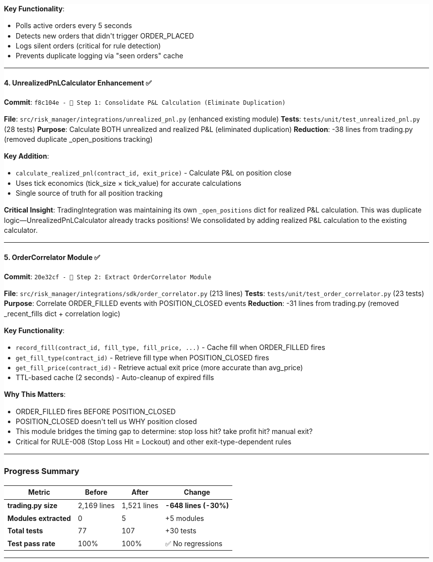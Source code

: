 **Key Functionality**:
- Polls active orders every 5 seconds
- Detects new orders that didn't trigger ORDER_PLACED
- Logs silent orders (critical for rule detection)
- Prevents duplicate logging via "seen orders" cache

---

#### 4. UnrealizedPnLCalculator Enhancement ✅
**Commit**: `f8c104e - 🔧 Step 1: Consolidate P&L Calculation (Eliminate Duplication)`

**File**: `src/risk_manager/integrations/unrealized_pnl.py` (enhanced existing module)
**Tests**: `tests/unit/test_unrealized_pnl.py` (28 tests)
**Purpose**: Calculate BOTH unrealized and realized P&L (eliminated duplication)
**Reduction**: -38 lines from trading.py (removed duplicate _open_positions tracking)

**Key Addition**:
- `calculate_realized_pnl(contract_id, exit_price)` - Calculate P&L on position close
- Uses tick economics (tick_size × tick_value) for accurate calculations
- Single source of truth for all position tracking

**Critical Insight**: TradingIntegration was maintaining its own `_open_positions` dict for realized P&L calculation. This was duplicate logic—UnrealizedPnLCalculator already tracks positions! We consolidated by adding realized P&L calculation to the existing calculator.

---

#### 5. OrderCorrelator Module ✅
**Commit**: `20e32cf - 🔧 Step 2: Extract OrderCorrelator Module`

**File**: `src/risk_manager/integrations/sdk/order_correlator.py` (213 lines)
**Tests**: `tests/unit/test_order_correlator.py` (23 tests)
**Purpose**: Correlate ORDER_FILLED events with POSITION_CLOSED events
**Reduction**: -31 lines from trading.py (removed _recent_fills dict + correlation logic)

**Key Functionality**:
- `record_fill(contract_id, fill_type, fill_price, ...)` - Cache fill when ORDER_FILLED fires
- `get_fill_type(contract_id)` - Retrieve fill type when POSITION_CLOSED fires
- `get_fill_price(contract_id)` - Retrieve actual exit price (more accurate than avg_price)
- TTL-based cache (2 seconds) - Auto-cleanup of expired fills

**Why This Matters**:
- ORDER_FILLED fires BEFORE POSITION_CLOSED
- POSITION_CLOSED doesn't tell us WHY position closed
- This module bridges the timing gap to determine: stop loss hit? take profit hit? manual exit?
- Critical for RULE-008 (Stop Loss Hit = Lockout) and other exit-type-dependent rules

---

### Progress Summary

| Metric | Before | After | Change |
|--------|--------|-------|--------|
| **trading.py size** | 2,169 lines | 1,521 lines | **-648 lines (-30%)** |
| **Modules extracted** | 0 | 5 | +5 modules |
| **Total tests** | 77 | 107 | +30 tests |
| **Test pass rate** | 100% | 100% | ✅ No regressions |

---